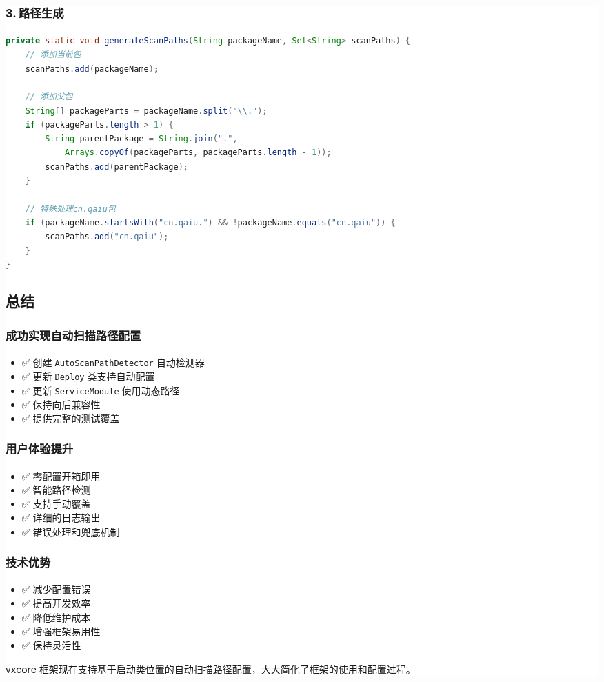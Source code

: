 ### 3. 路径生成
```java
private static void generateScanPaths(String packageName, Set<String> scanPaths) {
    // 添加当前包
    scanPaths.add(packageName);
    
    // 添加父包
    String[] packageParts = packageName.split("\\.");
    if (packageParts.length > 1) {
        String parentPackage = String.join(".", 
            Arrays.copyOf(packageParts, packageParts.length - 1));
        scanPaths.add(parentPackage);
    }
    
    // 特殊处理cn.qaiu包
    if (packageName.startsWith("cn.qaiu.") && !packageName.equals("cn.qaiu")) {
        scanPaths.add("cn.qaiu");
    }
}
```

## 总结

### 成功实现自动扫描路径配置
- ✅ 创建 `AutoScanPathDetector` 自动检测器
- ✅ 更新 `Deploy` 类支持自动配置
- ✅ 更新 `ServiceModule` 使用动态路径
- ✅ 保持向后兼容性
- ✅ 提供完整的测试覆盖

### 用户体验提升
- ✅ 零配置开箱即用
- ✅ 智能路径检测
- ✅ 支持手动覆盖
- ✅ 详细的日志输出
- ✅ 错误处理和兜底机制

### 技术优势
- ✅ 减少配置错误
- ✅ 提高开发效率
- ✅ 降低维护成本
- ✅ 增强框架易用性
- ✅ 保持灵活性

vxcore 框架现在支持基于启动类位置的自动扫描路径配置，大大简化了框架的使用和配置过程。
